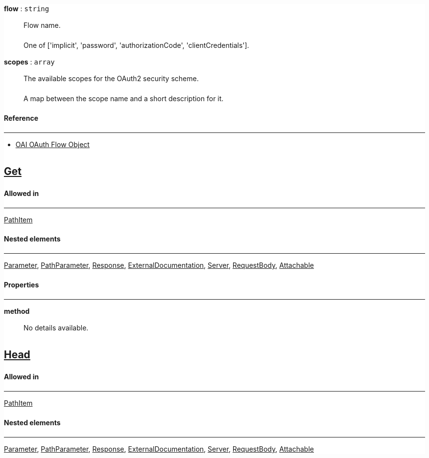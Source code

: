   <dt><strong>flow</strong> : <span style="font-family: monospace;">string</span></dt>
  <dd><p>Flow name.<br />
<br />
One of ['implicit', 'password', 'authorizationCode', 'clientCredentials'].</p></dd>
  <dt><strong>scopes</strong> : <span style="font-family: monospace;">array</span></dt>
  <dd><p>The available scopes for the OAuth2 security scheme.<br />
<br />
A map between the scope name and a short description for it.</p></dd>
</dl>

#### Reference
---
- [OAI OAuth Flow Object](https://swagger.io/specification/#oauthFlowObject)

## [Get](https://github.com/zircote/swagger-php/tree/master/src/Annotations/Get.php)



#### Allowed in
---
<a href="#pathitem">PathItem</a>

#### Nested elements
---
<a href="#parameter">Parameter</a>, <a href="#pathparameter">PathParameter</a>, <a href="#response">Response</a>, <a href="#externaldocumentation">ExternalDocumentation</a>, <a href="#server">Server</a>, <a href="#requestbody">RequestBody</a>, <a href="#attachable">Attachable</a>

#### Properties
---
<dl>
  <dt><strong>method</strong></dt>
  <dd><p>No details available.</p></dd>
</dl>

## [Head](https://github.com/zircote/swagger-php/tree/master/src/Annotations/Head.php)



#### Allowed in
---
<a href="#pathitem">PathItem</a>

#### Nested elements
---
<a href="#parameter">Parameter</a>, <a href="#pathparameter">PathParameter</a>, <a href="#response">Response</a>, <a href="#externaldocumentation">ExternalDocumentation</a>, <a href="#server">Server</a>, <a href="#requestbody">RequestBody</a>, <a href="#attachable">Attachable</a>
